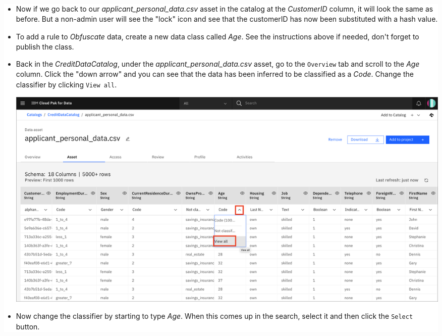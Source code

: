 * Now if we go back to our *applicant_personal_data.csv* asset in the catalog at the *CustomerID* column, it will look the same as before. But a non-admin user will see the "lock" icon and see that the customerID has now been substituted with a hash value.

* To add a rule to *Obfuscate* data, create a new data class called *Age*. See the instructions above if needed, don't forget to publish the class.

* Back in the *CreditDataCatalog*, under the *applicant_personal_data.csv* asset, go to the `Overview` tab and scroll to the *Age* column. Click the "down arrow" and you can see that the data has been inferred to be classified as a *Code*. Change the classifier by clicking `View all`.

  ![Age classified as Code](images/wkc-admin-inferred-classifier-code.png)

* Now change the classifier by starting to type *Age*. When this comes up in the search, select it and then click the `Select` button.
